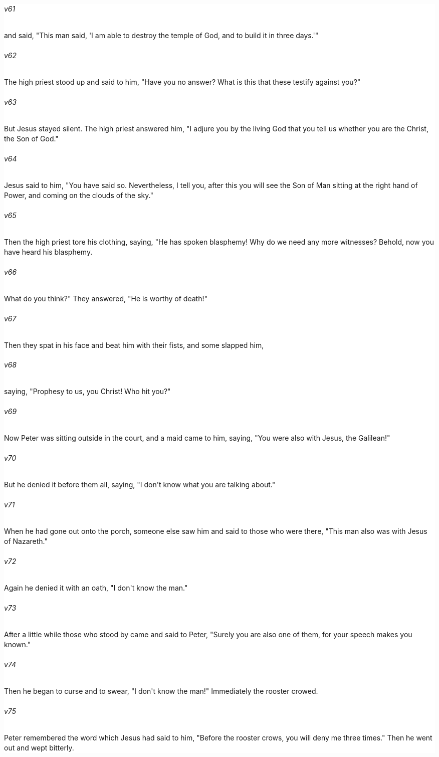 ###### v61 
and said, "This man said, 'I am able to destroy the temple of God, and to build it in three days.'" 

###### v62 
The high priest stood up and said to him, "Have you no answer? What is this that these testify against you?" 

###### v63 
But Jesus stayed silent. The high priest answered him, "I adjure you by the living God that you tell us whether you are the Christ, the Son of God." 

###### v64 
Jesus said to him, "You have said so. Nevertheless, I tell you, after this you will see the Son of Man sitting at the right hand of Power, and coming on the clouds of the sky." 

###### v65 
Then the high priest tore his clothing, saying, "He has spoken blasphemy! Why do we need any more witnesses? Behold, now you have heard his blasphemy. 

###### v66 
What do you think?" They answered, "He is worthy of death!" 

###### v67 
Then they spat in his face and beat him with their fists, and some slapped him, 

###### v68 
saying, "Prophesy to us, you Christ! Who hit you?" 

###### v69 
Now Peter was sitting outside in the court, and a maid came to him, saying, "You were also with Jesus, the Galilean!" 

###### v70 
But he denied it before them all, saying, "I don't know what you are talking about." 

###### v71 
When he had gone out onto the porch, someone else saw him and said to those who were there, "This man also was with Jesus of Nazareth." 

###### v72 
Again he denied it with an oath, "I don't know the man." 

###### v73 
After a little while those who stood by came and said to Peter, "Surely you are also one of them, for your speech makes you known." 

###### v74 
Then he began to curse and to swear, "I don't know the man!" Immediately the rooster crowed. 

###### v75 
Peter remembered the word which Jesus had said to him, "Before the rooster crows, you will deny me three times." Then he went out and wept bitterly.
